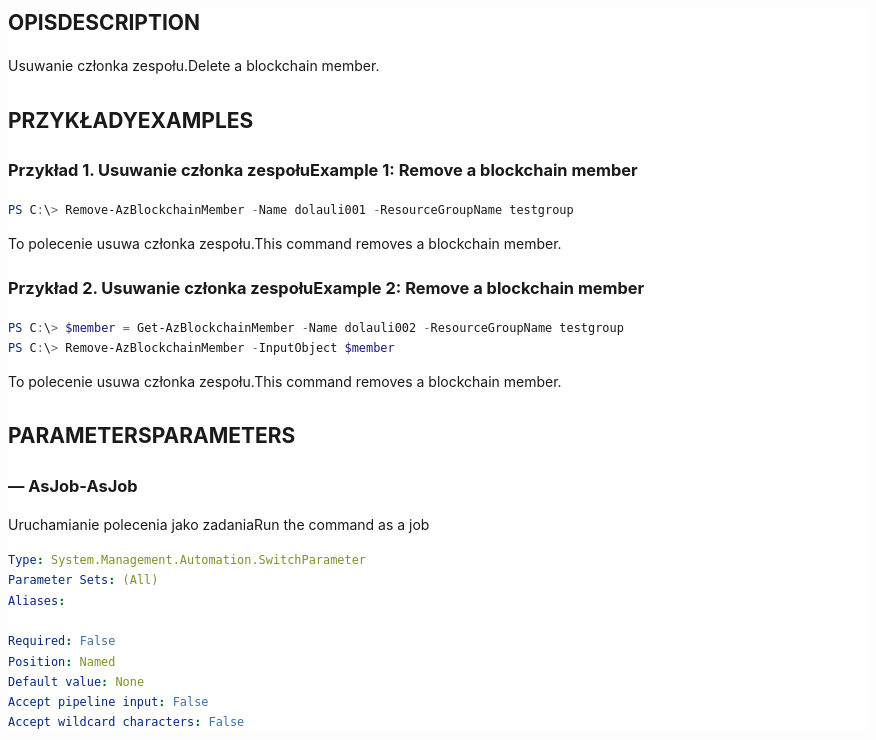 ## <span data-ttu-id="85004-107">OPIS</span><span class="sxs-lookup"><span data-stu-id="85004-107">DESCRIPTION</span></span>
<span data-ttu-id="85004-108">Usuwanie członka zespołu.</span><span class="sxs-lookup"><span data-stu-id="85004-108">Delete a blockchain member.</span></span>

## <span data-ttu-id="85004-109">PRZYKŁADY</span><span class="sxs-lookup"><span data-stu-id="85004-109">EXAMPLES</span></span>

### <span data-ttu-id="85004-110">Przykład 1. Usuwanie członka zespołu</span><span class="sxs-lookup"><span data-stu-id="85004-110">Example 1: Remove a blockchain member</span></span>
```powershell
PS C:\> Remove-AzBlockchainMember -Name dolauli001 -ResourceGroupName testgroup

```

<span data-ttu-id="85004-111">To polecenie usuwa członka zespołu.</span><span class="sxs-lookup"><span data-stu-id="85004-111">This command removes a blockchain member.</span></span>

### <span data-ttu-id="85004-112">Przykład 2. Usuwanie członka zespołu</span><span class="sxs-lookup"><span data-stu-id="85004-112">Example 2: Remove a blockchain member</span></span>
```powershell
PS C:\> $member = Get-AzBlockchainMember -Name dolauli002 -ResourceGroupName testgroup
PS C:\> Remove-AzBlockchainMember -InputObject $member

```

<span data-ttu-id="85004-113">To polecenie usuwa członka zespołu.</span><span class="sxs-lookup"><span data-stu-id="85004-113">This command removes a blockchain member.</span></span>

## <span data-ttu-id="85004-114">PARAMETERS</span><span class="sxs-lookup"><span data-stu-id="85004-114">PARAMETERS</span></span>

### <span data-ttu-id="85004-115">— AsJob</span><span class="sxs-lookup"><span data-stu-id="85004-115">-AsJob</span></span>
<span data-ttu-id="85004-116">Uruchamianie polecenia jako zadania</span><span class="sxs-lookup"><span data-stu-id="85004-116">Run the command as a job</span></span>

```yaml
Type: System.Management.Automation.SwitchParameter
Parameter Sets: (All)
Aliases:

Required: False
Position: Named
Default value: None
Accept pipeline input: False
Accept wildcard characters: False
```
